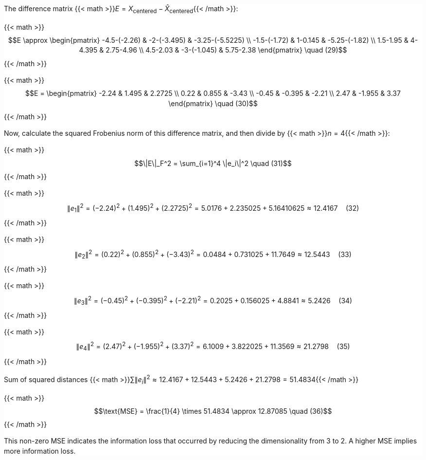 The difference matrix {{< math >}}$E = X_{\text{centered}} - \hat{X}_{\text{centered}}${{< /math >}}:

{{< math >}}
$$E \approx \begin{pmatrix}
-4.5-(-2.26) & -2-(-3.495) & -3.25-(-5.5225) \\
-1.5-(-1.72) & 1-0.145 & -5.25-(-1.82) \\
1.5-1.95 & 4-4.395 & 2.75-4.96 \\
4.5-2.03 & -3-(-1.045) & 5.75-2.38
\end{pmatrix} \quad (29)$$
{{< /math >}}

{{< math >}}
$$E = \begin{pmatrix}
-2.24 & 1.495 & 2.2725 \\
0.22 & 0.855 & -3.43 \\
-0.45 & -0.395 & -2.21 \\
2.47 & -1.955 & 3.37
\end{pmatrix} \quad (30)$$
{{< /math >}}

Now, calculate the squared Frobenius norm of this difference matrix, and then divide by {{< math >}}$n=4${{< /math >}}:

{{< math >}}
$$\|E\|_F^2 = \sum_{i=1}^4 \|e_i\|^2 \quad (31)$$
{{< /math >}}

{{< math >}}
$$\|e_1\|^2 = (-2.24)^2 + (1.495)^2 + (2.2725)^2 = 5.0176 + 2.235025 + 5.16410625 \approx 12.4167 \quad (32)$$
{{< /math >}}

{{< math >}}
$$\|e_2\|^2 = (0.22)^2 + (0.855)^2 + (-3.43)^2 = 0.0484 + 0.731025 + 11.7649 \approx 12.5443 \quad (33)$$
{{< /math >}}

{{< math >}}
$$\|e_3\|^2 = (-0.45)^2 + (-0.395)^2 + (-2.21)^2 = 0.2025 + 0.156025 + 4.8841 \approx 5.2426 \quad (34)$$
{{< /math >}}

{{< math >}}
$$\|e_4\|^2 = (2.47)^2 + (-1.955)^2 + (3.37)^2 = 6.1009 + 3.822025 + 11.3569 \approx 21.2798 \quad (35)$$
{{< /math >}}

Sum of squared distances {{< math >}}$\sum\|e_i\|^2 \approx 12.4167 + 12.5443 + 5.2426 + 21.2798 = 51.4834${{< /math >}}

{{< math >}}
$$\text{MSE} = \frac{1}{4} \times 51.4834 \approx 12.87085 \quad (36)$$
{{< /math >}}

This non-zero MSE indicates the information loss that occurred by reducing the dimensionality from 3 to 2. A higher MSE implies more information loss.
